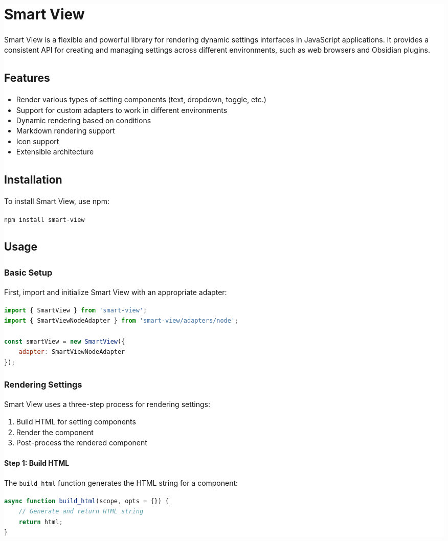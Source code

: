 # Smart View

Smart View is a flexible and powerful library for rendering dynamic settings interfaces in JavaScript applications. It provides a consistent API for creating and managing settings across different environments, such as web browsers and Obsidian plugins.

## Features

- Render various types of setting components (text, dropdown, toggle, etc.)
- Support for custom adapters to work in different environments
- Dynamic rendering based on conditions
- Markdown rendering support
- Icon support
- Extensible architecture

## Installation

To install Smart View, use npm:

```bash
npm install smart-view
```

## Usage

### Basic Setup

First, import and initialize Smart View with an appropriate adapter:

```js
import { SmartView } from 'smart-view';
import { SmartViewNodeAdapter } from 'smart-view/adapters/node';

const smartView = new SmartView({
	adapter: SmartViewNodeAdapter
});
```

### Rendering Settings

Smart View uses a three-step process for rendering settings:

1. Build HTML for setting components
2. Render the component
3. Post-process the rendered component

#### Step 1: Build HTML

The `build_html` function generates the HTML string for a component:

```js
async function build_html(scope, opts = {}) {
	// Generate and return HTML string
	return html;
}
```

